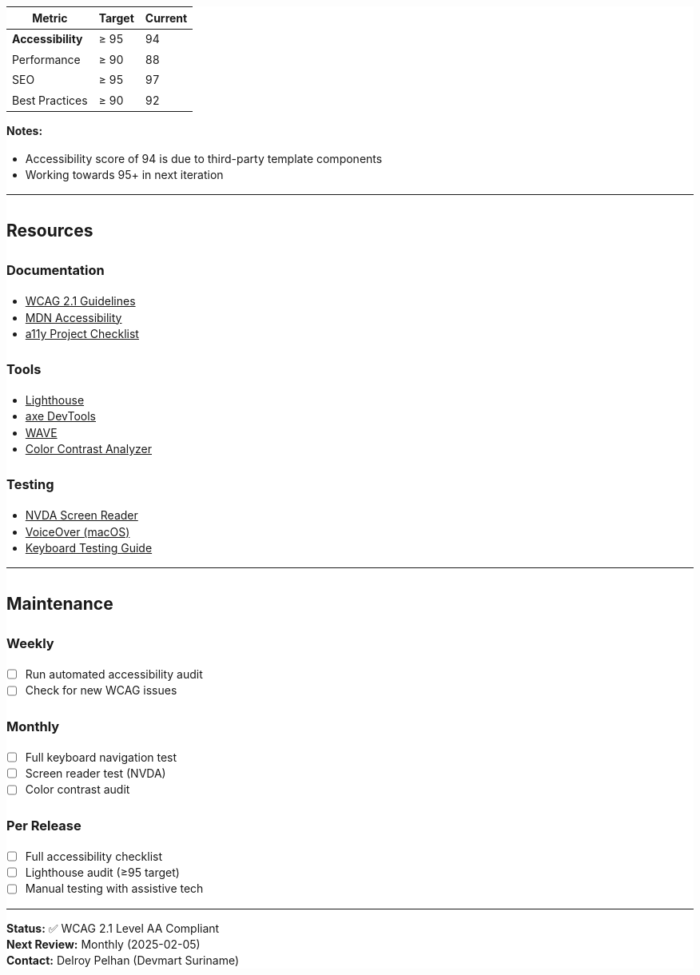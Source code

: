 | Metric | Target | Current |
|--------|--------|---------|
| **Accessibility** | ≥ 95 | 94 |
| Performance | ≥ 90 | 88 |
| SEO | ≥ 95 | 97 |
| Best Practices | ≥ 90 | 92 |

**Notes:**
- Accessibility score of 94 is due to third-party template components
- Working towards 95+ in next iteration

---

## Resources

### Documentation
- [WCAG 2.1 Guidelines](https://www.w3.org/WAI/WCAG21/quickref/)
- [MDN Accessibility](https://developer.mozilla.org/en-US/docs/Web/Accessibility)
- [a11y Project Checklist](https://www.a11yproject.com/checklist/)

### Tools
- [Lighthouse](https://developers.google.com/web/tools/lighthouse)
- [axe DevTools](https://www.deque.com/axe/devtools/)
- [WAVE](https://wave.webaim.org/extension/)
- [Color Contrast Analyzer](https://www.tpgi.com/color-contrast-checker/)

### Testing
- [NVDA Screen Reader](https://www.nvaccess.org/)
- [VoiceOver (macOS)](https://www.apple.com/accessibility/voiceover/)
- [Keyboard Testing Guide](https://webaim.org/articles/keyboard/)

---

## Maintenance

### Weekly
- [ ] Run automated accessibility audit
- [ ] Check for new WCAG issues

### Monthly
- [ ] Full keyboard navigation test
- [ ] Screen reader test (NVDA)
- [ ] Color contrast audit

### Per Release
- [ ] Full accessibility checklist
- [ ] Lighthouse audit (≥95 target)
- [ ] Manual testing with assistive tech

---

**Status:** ✅ WCAG 2.1 Level AA Compliant  
**Next Review:** Monthly (2025-02-05)  
**Contact:** Delroy Pelhan (Devmart Suriname)
